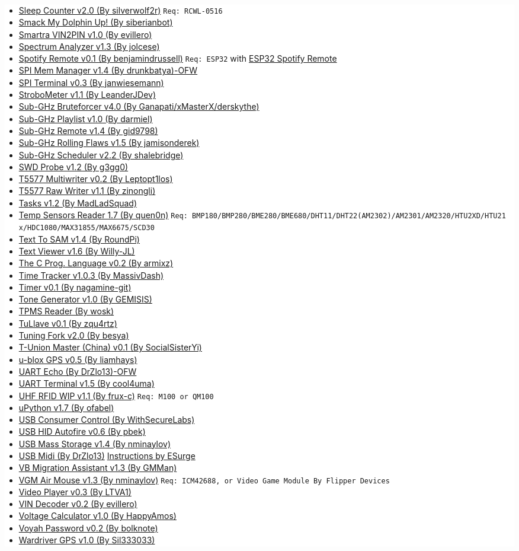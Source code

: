 - [Sleep Counter v2.0 (By silverwolf2r)](https://github.com/silverwolf2r/flipper-sleep-counter) `Req: RCWL-0516`
- [Smack My Dolphin Up! (By siberianbot)](https://github.com/siberianbot/smack-my-dolphin-up)
- [Smartra VIN2PIN v1.0 (By evillero)](https://github.com/evillero/smartra_vin2pin)
- [Spectrum Analyzer v1.3 (By jolcese)](https://github.com/jolcese/flipperzero-firmware/tree/spectrum/applications/spectrum_analyzer)
- [Spotify Remote v0.1 (By benjamindrussell)](https://github.com/benjamindrussell/flipper-spotify-remote) `Req: ESP32` with [ESP32 Spotify Remote](https://github.com/benjamindrussell/esp32-spotify-remote)
- [SPI Mem Manager v1.4 (By drunkbatya)-OFW](https://github.com/flipperdevices/flipperzero-good-faps/tree/dev/spi_mem_manager)
- [SPI Terminal v0.3 (By janwiesemann)](https://github.com/janwiesemann/flipper-spi-terminal)
- [StroboMeter v1.1 (By LeanderJDev)](https://github.com/LeanderJDev/FlipperStroboMeterApp)
- [Sub-GHz Bruteforcer v4.0 (By Ganapati/xMasterX/derskythe)](https://github.com/derskythe/flipperzero-subbrute/tree/master)
- [Sub-GHz Playlist v1.0 (By darmiel)](https://github.com/darmiel/flipper-playlist)
- [Sub-GHz Remote v1.4 (By gid9798)](https://github.com/DarkFlippers/SubGHz_Remote)
- [Sub-GHz Rolling Flaws v1.5 (By jamisonderek)](https://github.com/jamisonderek/flipper-zero-tutorials)
- [Sub-GHz Scheduler v2.2 (By shalebridge)](https://github.com/shalebridge/flipper-subghz-scheduler)
- [SWD Probe v1.2 (By g3gg0)](https://github.com/g3gg0/flipper-swd_probe)
- [T5577 Multiwriter v0.2 (By Leptopt1los)](https://github.com/Leptopt1los/t5577_multiwriter)
- [T5577 Raw Writer v1.1 (By zinongli)](https://github.com/zinongli/T5577_Raw_Writer)
- [Tasks v1.2 (By MadLadSquad)](https://github.com/MadLadSquad/FlipperTasks)
- [Temp Sensors Reader 1.7 (By quen0n)](https://github.com/quen0n/Unitemp-Flipper-Zero-Plugin) `Req: BMP180/BMP280/BME280/BME680/DHT11/DHT22(AM2302)/AM2301/AM2320/HTU2XD/HTU21x/HDC1080/MAX31855/MAX6675/SCD30`
- [Text To SAM v1.4 (By RoundPi)](https://github.com/Round-Pi/flipperzero-text2sam)
- [Text Viewer v1.6 (By Willy-JL)](https://github.com/RogueMaster/flipperzero-firmware-wPlugins/commit/ae4fc4a54febccb44b010c4025a99c2edef9a7f0)
- [The C Prog. Language v0.2 (By armixz)](https://github.com/armixz/Flipper-Zero-The-C-Programming-Language)
- [Time Tracker v1.0.3 (By MassivDash)](https://github.com/MassivDash/flipper-tracker)
- [Timer v0.1 (By nagamine-git)](https://github.com/nagamine-git/flipperzero_timer_app)
- [Tone Generator v1.0 (By GEMISIS)](https://github.com/GEMISIS/tone_gen)
- [TPMS Reader (By wosk)](https://github.com/wosk/flipperzero-tpms)
- [TuLlave v0.1 (By zqu4rtz)](https://github.com/zqu4rtz/FlipperApp-TuLlave)
- [Tuning Fork v2.0 (By besya)](https://github.com/besya/flipperzero-tuning-fork)
- [T-Union Master (China) v0.1 (By SocialSisterYi)](https://github.com/SocialSisterYi/T-Union_Master)
- [u-blox GPS v0.5 (By liamhays)](https://github.com/liamhays/ublox)
- [UART Echo (By DrZlo13)-OFW](https://github.com/flipperdevices/flipperzero-firmware/pull/831)
- [UART Terminal v1.5 (By cool4uma)](https://github.com/cool4uma/UART_Terminal)
- [UHF RFID WIP v1.1 (By frux-c)](https://github.com/frux-c/uhf_rfid) `Req: M100 or QM100`
- [uPython v1.7 (By ofabel)](https://github.com/ofabel/mp-flipper)
- [USB Consumer Control (By WithSecureLabs)](https://github.com/WithSecureLabs/usb-consumer-control)
- [USB HID Autofire v0.6 (By pbek)](https://github.com/pbek/usb_hid_autofire)
- [USB Mass Storage v1.4 (By nminaylov)](https://github.com/flipperdevices/flipperzero-good-faps/tree/nm/usb_mass_storage_app/mass_storage)
- [USB Midi (By DrZlo13)](https://github.com/DrZlo13/flipper-zero-usb-midi) [Instructions by ESurge](https://github.com/RogueMaster/flipperzero-firmware-wPlugins/blob/420/applications/plugins/usb_midi/ReadMe.md)
- [VB Migration Assistant v1.3 (By GMMan)](https://github.com/GMMan/flipperzero-vb-migrate)
- [VGM Air Mouse v1.3 (By nminaylov)](https://github.com/flipperdevices/flipperzero-good-faps/tree/nm/motion_mouse_app) `Req: ICM42688, or Video Game Module By Flipper Devices`
- [Video Player v0.3 (By LTVA1)](https://github.com/LTVA1/flipper-zero-video-player)
- [VIN Decoder v0.2 (By evillero)](https://github.com/evillero/vin_decoder)
- [Voltage Calculator v1.0 (By HappyAmos)](https://github.com/HappyAmos/Flipper_FAPS)
- [Voyah Password v0.2 (By bolknote)](https://github.com/bolknote/Flipper-Zero-Voyah-Password)
- [Wardriver GPS v1.0 (By Sil333033)](https://github.com/Next-Flip/Momentum-Apps/tree/dev/wardriver)